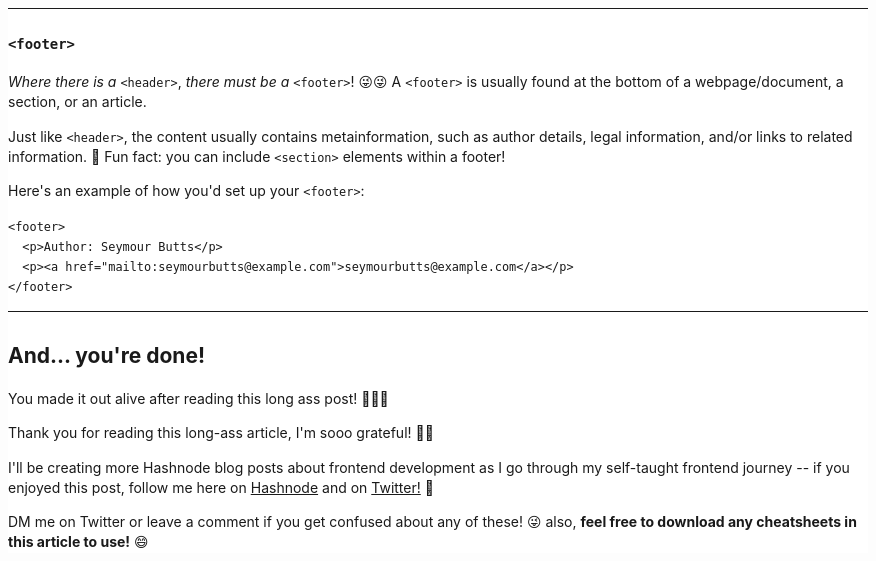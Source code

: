 __________

### <a id="footer">`<footer>`</a>

*Where there is a* `<header>`, *there must be a* `<footer>`! 😜😜 A `<footer>` is usually found at the bottom of a webpage/document, a section, or an article. 

Just like `<header>`,  the content usually contains metainformation, such as author details, legal information, and/or links to related information. 💫 Fun fact: you can include `<section>` elements within a footer! 

<iframe src="https://giphy.com/embed/cXblnKXr2BQOaYnTni" width="260" height="200" frameBorder="0" class="giphy-embed" allowFullScreen></iframe><p><a href="https://giphy.com/gifs/theoffice-the-office-tv-moroccan-christmas-cXblnKXr2BQOaYnTni"></a></p>

Here's an example of how you'd set up your `<footer>`:

```
<footer>
  <p>Author: Seymour Butts</p>
  <p><a href="mailto:seymourbutts@example.com">seymourbutts@example.com</a></p>
</footer>
```

_____
## And... you're done!
You made it out alive after reading this long ass post! 🥳🥳🥳 
<iframe src="https://giphy.com/embed/ynRrAHj5SWAu8RA002" width="200" height="190" frameBorder="0" class="giphy-embed" allowFullScreen></iframe><p><a href="https://giphy.com/gifs/theoffice-the-office-tv-episode-814-ynRrAHj5SWAu8RA002"></a></p>

Thank you for reading this long-ass article, I'm sooo grateful! 🥰🥰

I'll be creating more Hashnode blog posts about frontend development as I go through my self-taught frontend journey -- if you enjoyed this post, follow me here on [Hashnode](https://hashnode.com/@laylacodes) and on [Twitter!](https://twitter.com/codinglay) 💜 

DM me on Twitter or leave a comment if you get confused about any of these! 😜 also, **feel free to download any cheatsheets in this article to use!** 😄

